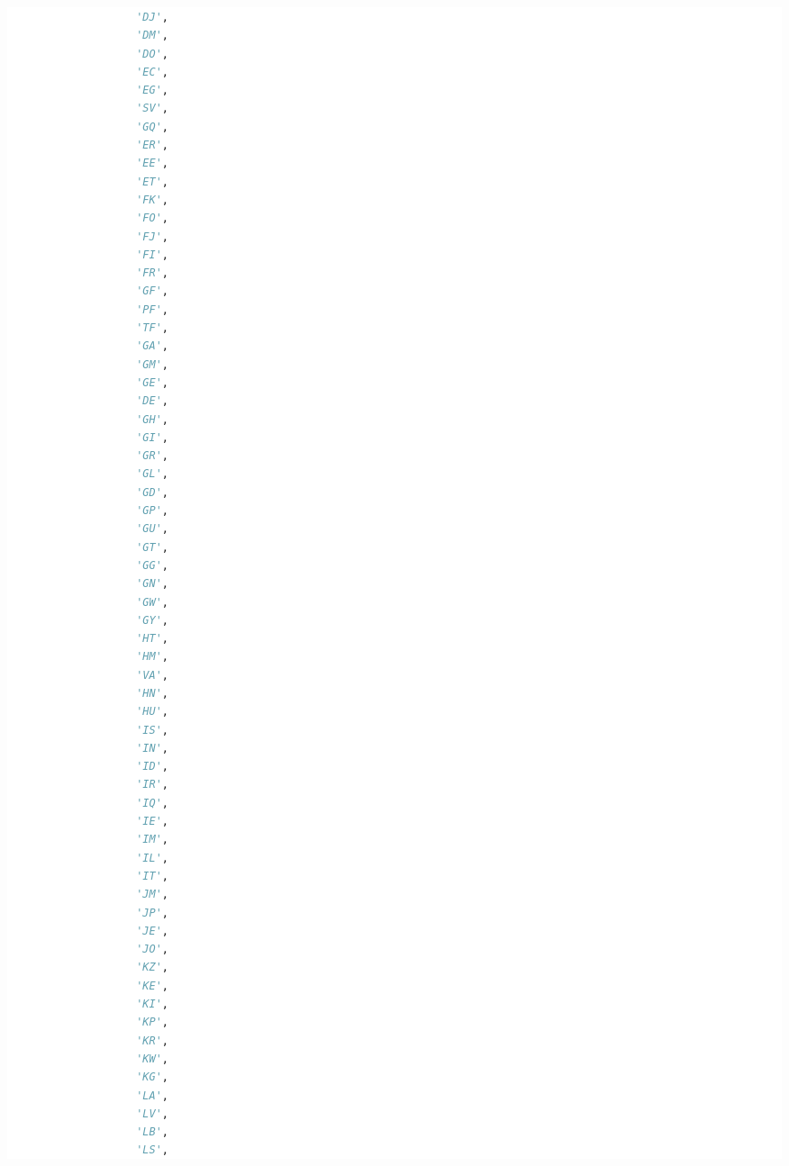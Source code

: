 ```python
                    'DJ',
                    'DM',
                    'DO',
                    'EC',
                    'EG',
                    'SV',
                    'GQ',
                    'ER',
                    'EE',
                    'ET',
                    'FK',
                    'FO',
                    'FJ',
                    'FI',
                    'FR',
                    'GF',
                    'PF',
                    'TF',
                    'GA',
                    'GM',
                    'GE',
                    'DE',
                    'GH',
                    'GI',
                    'GR',
                    'GL',
                    'GD',
                    'GP',
                    'GU',
                    'GT',
                    'GG',
                    'GN',
                    'GW',
                    'GY',
                    'HT',
                    'HM',
                    'VA',
                    'HN',
                    'HU',
                    'IS',
                    'IN',
                    'ID',
                    'IR',
                    'IQ',
                    'IE',
                    'IM',
                    'IL',
                    'IT',
                    'JM',
                    'JP',
                    'JE',
                    'JO',
                    'KZ',
                    'KE',
                    'KI',
                    'KP',
                    'KR',
                    'KW',
                    'KG',
                    'LA',
                    'LV',
                    'LB',
                    'LS',
```
